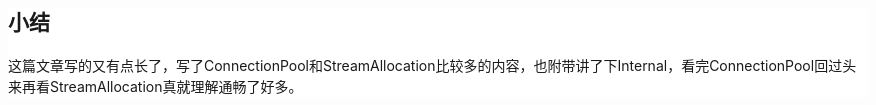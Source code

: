## 小结
这篇文章写的又有点长了，写了ConnectionPool和StreamAllocation比较多的内容，也附带讲了下Internal，看完ConnectionPool回过头来再看StreamAllocation真就理解通畅了好多。